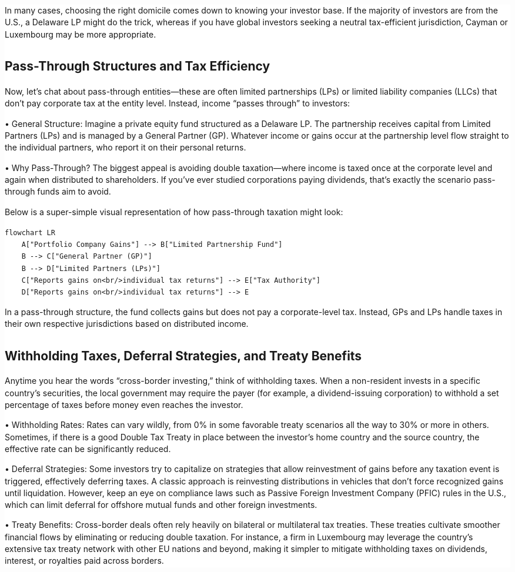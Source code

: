 In many cases, choosing the right domicile comes down to knowing your investor base. If the majority of investors are from the U.S., a Delaware LP might do the trick, whereas if you have global investors seeking a neutral tax-efficient jurisdiction, Cayman or Luxembourg may be more appropriate.

## Pass-Through Structures and Tax Efficiency
Now, let’s chat about pass-through entities—these are often limited partnerships (LPs) or limited liability companies (LLCs) that don’t pay corporate tax at the entity level. Instead, income “passes through” to investors:

• General Structure: Imagine a private equity fund structured as a Delaware LP. The partnership receives capital from Limited Partners (LPs) and is managed by a General Partner (GP). Whatever income or gains occur at the partnership level flow straight to the individual partners, who report it on their personal returns. 

• Why Pass-Through? The biggest appeal is avoiding double taxation—where income is taxed once at the corporate level and again when distributed to shareholders. If you’ve ever studied corporations paying dividends, that’s exactly the scenario pass-through funds aim to avoid. 

Below is a super-simple visual representation of how pass-through taxation might look:

```mermaid
flowchart LR
    A["Portfolio Company Gains"] --> B["Limited Partnership Fund"]
    B --> C["General Partner (GP)"]
    B --> D["Limited Partners (LPs)"]
    C["Reports gains on<br/>individual tax returns"] --> E["Tax Authority"]
    D["Reports gains on<br/>individual tax returns"] --> E
```

In a pass-through structure, the fund collects gains but does not pay a corporate-level tax. Instead, GPs and LPs handle taxes in their own respective jurisdictions based on distributed income.

## Withholding Taxes, Deferral Strategies, and Treaty Benefits
Anytime you hear the words “cross-border investing,” think of withholding taxes. When a non-resident invests in a specific country’s securities, the local government may require the payer (for example, a dividend-issuing corporation) to withhold a set percentage of taxes before money even reaches the investor. 

• Withholding Rates: Rates can vary wildly, from 0% in some favorable treaty scenarios all the way to 30% or more in others. Sometimes, if there is a good Double Tax Treaty in place between the investor’s home country and the source country, the effective rate can be significantly reduced.

• Deferral Strategies: Some investors try to capitalize on strategies that allow reinvestment of gains before any taxation event is triggered, effectively deferring taxes. A classic approach is reinvesting distributions in vehicles that don’t force recognized gains until liquidation. However, keep an eye on compliance laws such as Passive Foreign Investment Company (PFIC) rules in the U.S., which can limit deferral for offshore mutual funds and other foreign investments.

• Treaty Benefits: Cross-border deals often rely heavily on bilateral or multilateral tax treaties. These treaties cultivate smoother financial flows by eliminating or reducing double taxation. For instance, a firm in Luxembourg may leverage the country’s extensive tax treaty network with other EU nations and beyond, making it simpler to mitigate withholding taxes on dividends, interest, or royalties paid across borders.

